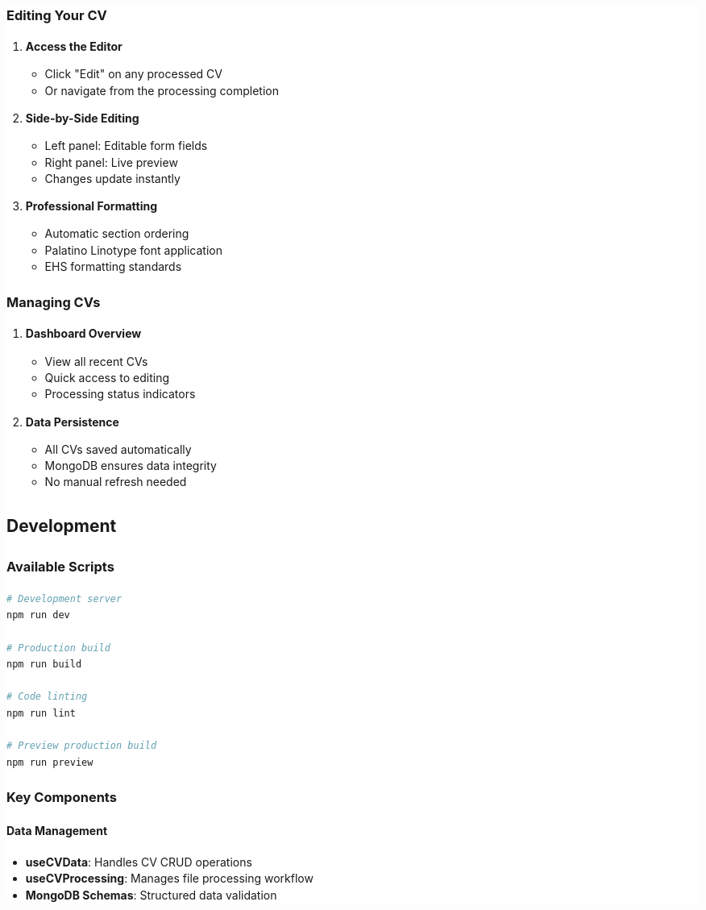 ### Editing Your CV

1. **Access the Editor**
   - Click "Edit" on any processed CV
   - Or navigate from the processing completion

2. **Side-by-Side Editing**
   - Left panel: Editable form fields
   - Right panel: Live preview
   - Changes update instantly

3. **Professional Formatting**
   - Automatic section ordering
   - Palatino Linotype font application
   - EHS formatting standards

### Managing CVs

1. **Dashboard Overview**
   - View all recent CVs
   - Quick access to editing
   - Processing status indicators

2. **Data Persistence**
   - All CVs saved automatically
   - MongoDB ensures data integrity
   - No manual refresh needed

## Development

### Available Scripts

```bash
# Development server
npm run dev

# Production build
npm run build

# Code linting
npm run lint

# Preview production build
npm run preview
```

### Key Components

#### Data Management
- **useCVData**: Handles CV CRUD operations
- **useCVProcessing**: Manages file processing workflow
- **MongoDB Schemas**: Structured data validation
